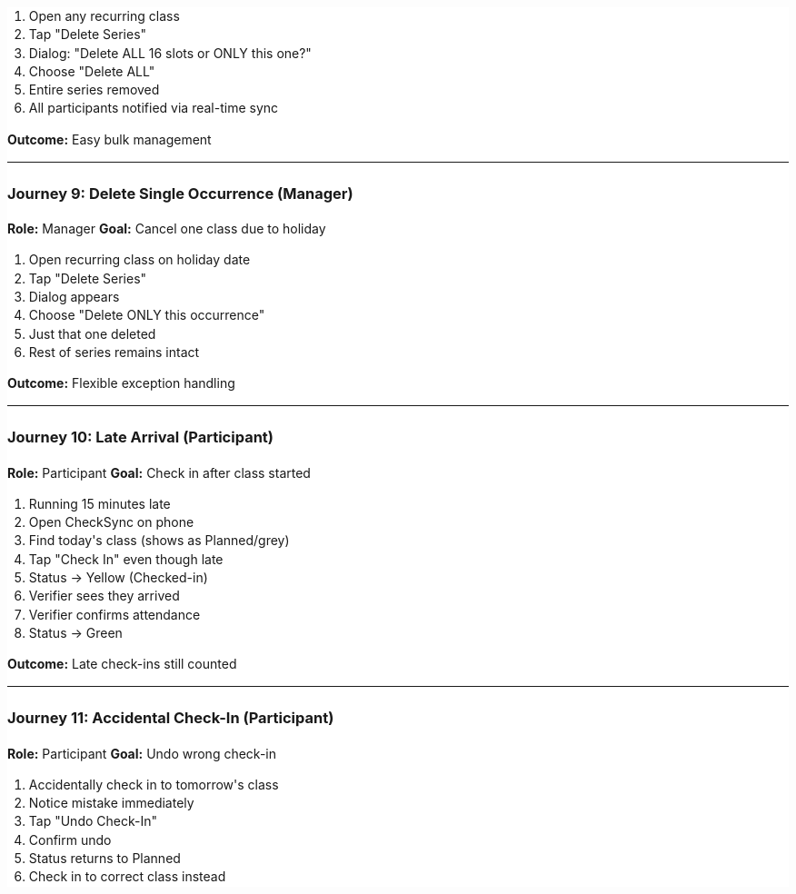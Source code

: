 1. Open any recurring class
2. Tap "Delete Series"
3. Dialog: "Delete ALL 16 slots or ONLY this one?"
4. Choose "Delete ALL"
5. Entire series removed
6. All participants notified via real-time sync

**Outcome:** Easy bulk management

---

### **Journey 9: Delete Single Occurrence (Manager)**

**Role:** Manager
**Goal:** Cancel one class due to holiday

1. Open recurring class on holiday date
2. Tap "Delete Series"
3. Dialog appears
4. Choose "Delete ONLY this occurrence"
5. Just that one deleted
6. Rest of series remains intact

**Outcome:** Flexible exception handling

---

### **Journey 10: Late Arrival (Participant)**

**Role:** Participant
**Goal:** Check in after class started

1. Running 15 minutes late
2. Open CheckSync on phone
3. Find today's class (shows as Planned/grey)
4. Tap "Check In" even though late
5. Status → Yellow (Checked-in)
6. Verifier sees they arrived
7. Verifier confirms attendance
8. Status → Green

**Outcome:** Late check-ins still counted

---

### **Journey 11: Accidental Check-In (Participant)**

**Role:** Participant
**Goal:** Undo wrong check-in

1. Accidentally check in to tomorrow's class
2. Notice mistake immediately
3. Tap "Undo Check-In"
4. Confirm undo
5. Status returns to Planned
6. Check in to correct class instead
